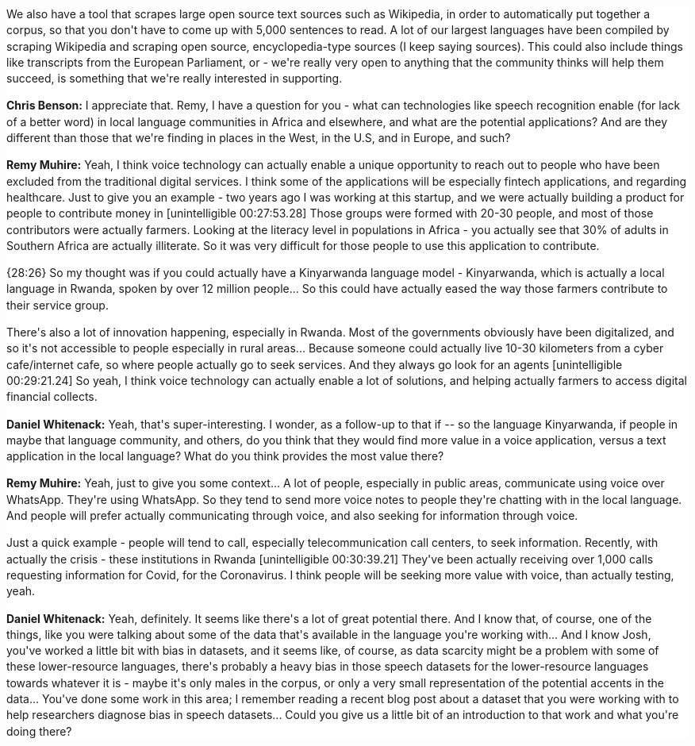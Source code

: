 We also have a tool that scrapes large open source text sources such as Wikipedia, in order to automatically put together a corpus, so that you don't have to come up with 5,000 sentences to read. A lot of our largest languages have been compiled by scraping Wikipedia and scraping open source, encyclopedia-type sources (I keep saying sources). This could also include things like transcripts from the European Parliament, or - we're really very open to anything that the community thinks will help them succeed, is something that we're really interested in supporting.

**Chris Benson:** I appreciate that. Remy, I have a question for you - what can technologies like speech recognition enable (for lack of a better word) in local language communities in Africa and elsewhere, and what are the potential applications? And are they different than those that we're finding in places in the West, in the U.S, and in Europe, and such?

**Remy Muhire:** Yeah, I think voice technology can actually enable a unique opportunity to reach out to people who have been excluded from the traditional digital services. I think some of the applications will be especially fintech applications, and regarding healthcare. Just to give you an example - two years ago I was working at this startup, and we were actually building a product for people to contribute money in \[unintelligible 00:27:53.28\] Those groups were formed with 20-30 people, and most of those contributors were actually farmers. Looking at the literacy level in populations in Africa - you actually see that 30% of adults in Southern Africa are actually illiterate. So it was very difficult for those people to use this application to contribute.

\{28:26\} So my thought was if you could actually have a Kinyarwanda language model - Kinyarwanda, which is actually a local language in Rwanda, spoken by over 12 million people... So this could have actually eased the way those farmers contribute to their service group.

There's also a lot of innovation happening, especially in Rwanda. Most of the governments obviously have been digitalized, and so it's not accessible to people especially in rural areas... Because someone could actually live 10-30 kilometers from a cyber cafe/internet cafe, so where people actually go to seek services. And they always go look for an agents \[unintelligible 00:29:21.24\] So yeah, I think voice technology can actually enable a lot of solutions, and helping actually farmers to access digital financial collects.

**Daniel Whitenack:** Yeah, that's super-interesting. I wonder, as a follow-up to that if -- so the language Kinyarwanda, if people in maybe that language community, and others, do you think that they would find more value in a voice application, versus a text application in the local language? What do you think provides the most value there?

**Remy Muhire:** Yeah, just to give you some context... A lot of people, especially in public areas, communicate using voice over WhatsApp. They're using WhatsApp. So they tend to send more voice notes to people they're chatting with in the local language. And people will prefer actually communicating through voice, and also seeking for information through voice.

Just a quick example - people will tend to call, especially telecommunication call centers, to seek information. Recently, with actually the crisis - these institutions in Rwanda \[unintelligible 00:30:39.21\] They've been actually receiving over 1,000 calls requesting information for Covid, for the Coronavirus. I think people will be seeking more value with voice, than actually testing, yeah.

**Daniel Whitenack:** Yeah, definitely. It seems like there's a lot of great potential there. And I know that, of course, one of the things, like you were talking about some of the data that's available in the language you're working with... And I know Josh, you've worked a little bit with bias in datasets, and it seems like, of course, as data scarcity might be a problem with some of these lower-resource languages, there's probably a heavy bias in those speech datasets for the lower-resource languages towards whatever it is - maybe it's only males in the corpus, or only a very small representation of the potential accents in the data... You've done some work in this area; I remember reading a recent blog post about a dataset that you were working with to help researchers diagnose bias in speech datasets... Could you give us a little bit of an introduction to that work and what you're doing there?
